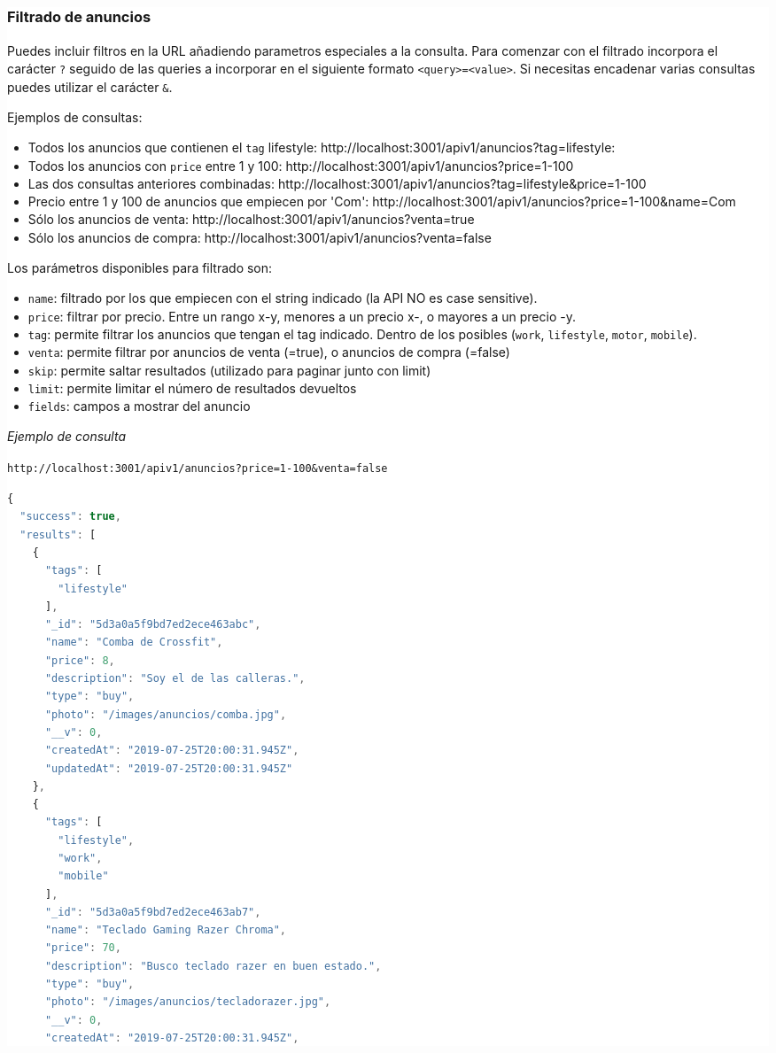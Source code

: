 ### Filtrado de anuncios
Puedes incluir filtros en la URL añadiendo parametros especiales a la consulta. Para comenzar con el filtrado incorpora el carácter `?` seguido de las queries a incorporar
en el siguiente formato `<query>=<value>`. Si necesitas encadenar varias consultas puedes utilizar el carácter `&`.

Ejemplos de consultas:
- Todos los anuncios que contienen el `tag` lifestyle: http://localhost:3001/apiv1/anuncios?tag=lifestyle: 
- Todos los anuncios con `price` entre 1 y 100: http://localhost:3001/apiv1/anuncios?price=1-100
- Las dos consultas anteriores combinadas: http://localhost:3001/apiv1/anuncios?tag=lifestyle&price=1-100
- Precio entre 1 y 100 de anuncios que empiecen por 'Com': http://localhost:3001/apiv1/anuncios?price=1-100&name=Com
- Sólo los anuncios de venta: http://localhost:3001/apiv1/anuncios?venta=true
- Sólo los anuncios de compra: http://localhost:3001/apiv1/anuncios?venta=false


Los parámetros disponibles para filtrado son:
- `name`: filtrado por los que empiecen con el string indicado (la API NO es case sensitive).
- `price`: filtrar por precio. Entre un rango x-y, menores a un precio x-, o mayores a un precio -y.
- `tag`: permite filtrar los anuncios que tengan el tag indicado. Dentro de los posibles (`work`, `lifestyle`, `motor`, `mobile`).
- `venta`: permite filtrar por anuncios de venta (=true), o anuncios de compra (=false)
- `skip`: permite saltar resultados (utilizado para paginar junto con limit)
- `limit`: permite limitar el número de resultados devueltos
- `fields`: campos a mostrar del anuncio

*Ejemplo de consulta*
```
http://localhost:3001/apiv1/anuncios?price=1-100&venta=false
```
```js
{
  "success": true,
  "results": [
    {
      "tags": [
        "lifestyle"
      ],
      "_id": "5d3a0a5f9bd7ed2ece463abc",
      "name": "Comba de Crossfit",
      "price": 8,
      "description": "Soy el de las calleras.",
      "type": "buy",
      "photo": "/images/anuncios/comba.jpg",
      "__v": 0,
      "createdAt": "2019-07-25T20:00:31.945Z",
      "updatedAt": "2019-07-25T20:00:31.945Z"
    },
    {
      "tags": [
        "lifestyle",
        "work",
        "mobile"
      ],
      "_id": "5d3a0a5f9bd7ed2ece463ab7",
      "name": "Teclado Gaming Razer Chroma",
      "price": 70,
      "description": "Busco teclado razer en buen estado.",
      "type": "buy",
      "photo": "/images/anuncios/tecladorazer.jpg",
      "__v": 0,
      "createdAt": "2019-07-25T20:00:31.945Z",
```